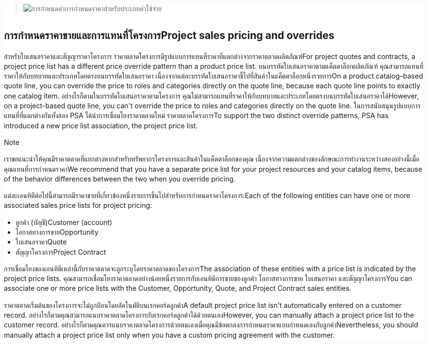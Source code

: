 > ![การกำหนดค่าการกำหนดราคาสำหรับประเภทค่าใช้จ่าย](media/basic-guide-14.png)
 
## <a name="project-sales-pricing-and-overrides"></a><span data-ttu-id="5fedd-146">การกำหนดราคาขายและการแทนที่โครงการ</span><span class="sxs-lookup"><span data-stu-id="5fedd-146">Project sales pricing and overrides</span></span>

<span data-ttu-id="5fedd-147">สำหรับใบเสนอราคาและสัญญาราคาโครงการ ราคาตลาดโครงการมีรูปแบบการแทนที่ราคาที่แตกต่างจากราคาตลาดผลิตภัณฑ์</span><span class="sxs-lookup"><span data-stu-id="5fedd-147">For project quotes and contracts, a project price list has a different price override pattern than a product price list.</span></span> <span data-ttu-id="5fedd-148">บนบรรทัดใบเสนอราคาตามแค็ตตาล็อกผลิตภัณฑ์ คุณสามารถแทนที่ราคาให้กับบทบาทและประเภทโดยตรงบนบรรทัดใบเสนอราคา เนื่องจากแต่ละบรรทัดใบเสนอราคาชี้ไปที่สินค้าในแค็ตตาล็อกหนึ่งรายการ</span><span class="sxs-lookup"><span data-stu-id="5fedd-148">On a product catalog–based quote line, you can override the price to roles and categories directly on the quote line, because each quote line points to exactly one catalog item.</span></span> <span data-ttu-id="5fedd-149">อย่างไรก็ตามในบรรทัดใบเสนอราคาตามโครงการ คุณไม่สามารถแทนที่ราคาให้กับบทบาทและประเภทโดยตรงบนบรรทัดใบเสนอราคาได้</span><span class="sxs-lookup"><span data-stu-id="5fedd-149">However, on a project-based quote line, you can't override the price to roles and categories directly on the quote line.</span></span> <span data-ttu-id="5fedd-150">ในการสนับสนุนรูปแบบการแทนที่ที่แตกต่างกันทั้งสอง PSA ได้นำการเชื่อมโยงราคาตลาดใหม่ ราคาตลาดโครงการ</span><span class="sxs-lookup"><span data-stu-id="5fedd-150">To support the two distinct override patterns, PSA has introduced a new price list association, the project price list.</span></span>

> [!NOTE]
> <span data-ttu-id="5fedd-151">เราขอแนะนำให้คุณมีราคาตลาดที่แยกต่างหากสำหรับทรัพยากรโครงการและสินค้าในแค็ตตาล็อกของคุณ เนื่องจากความแตกต่างของลักษณะการทำงานระหว่างสองอย่างนี้เมื่อคุณแทนที่การกำหนดราคา</span><span class="sxs-lookup"><span data-stu-id="5fedd-151">We recommend that you have a separate price list for your project resources and your catalog items, because of the behavior differences between the two when you override pricing.</span></span>

<span data-ttu-id="5fedd-152">แต่ละเอนทิตีต่อไปนี้สามารถมีราคาขายที่เกี่ยวข้องหนึ่งรายการขึ้นไปสำหรับการกำหนดราคาโครงการ:</span><span class="sxs-lookup"><span data-stu-id="5fedd-152">Each of the following entities can have one or more associated sales price lists for project pricing:</span></span>

- <span data-ttu-id="5fedd-153">ลูกค้า (บัญชี)</span><span class="sxs-lookup"><span data-stu-id="5fedd-153">Customer (account)</span></span> 
- <span data-ttu-id="5fedd-154">โอกาสทางการขาย</span><span class="sxs-lookup"><span data-stu-id="5fedd-154">Opportunity</span></span> 
- <span data-ttu-id="5fedd-155">ใบเสนอราคา</span><span class="sxs-lookup"><span data-stu-id="5fedd-155">Quote</span></span> 
- <span data-ttu-id="5fedd-156">สัญญาโครงการ</span><span class="sxs-lookup"><span data-stu-id="5fedd-156">Project Contract</span></span>

<span data-ttu-id="5fedd-157">การเชื่อมโยงของเอนทิตีเหล่านี้กับราคาตลาดจะถูกระบุโดยราคาตลาดของโครงการ</span><span class="sxs-lookup"><span data-stu-id="5fedd-157">The association of these entities with a price list is indicated by the project price lists.</span></span> <span data-ttu-id="5fedd-158">คุณสามารถเชื่อมโยงราคาตลาดอย่างน้อยหนึ่งรายการกับเอนทิตีการขายของลูกค้า โอกาสทางการขาย ใบเสนอราคา และสัญญาโครงการ</span><span class="sxs-lookup"><span data-stu-id="5fedd-158">You can associate one or more price lists with the Customer, Opportunity, Quote, and Project Contract sales entities.</span></span>

<span data-ttu-id="5fedd-159">ราคาตลาดเริ่มต้นของโครงการจะไม่ถูกป้อนโดยอัตโนมัติบนเรกคอร์ดลูกค้า</span><span class="sxs-lookup"><span data-stu-id="5fedd-159">A default project price list isn't automatically entered on a customer record.</span></span> <span data-ttu-id="5fedd-160">อย่างไรก็ตามคุณสามารถแนบราคาตลาดโครงการกับเรกคอร์ดลูกค้าได้ด้วยตนเอง</span><span class="sxs-lookup"><span data-stu-id="5fedd-160">However, you can manually attach a project price list to the customer record.</span></span> <span data-ttu-id="5fedd-161">อย่างไรก็ตามคุณควรแนบราคาตลาดโครงการด้วยตนเองเมื่อคุณมีข้อตกลงการกำหนดราคาแบบกำหนดเองกับลูกค้า</span><span class="sxs-lookup"><span data-stu-id="5fedd-161">Nevertheless, you should manually attach a project price list only when you have a custom pricing agreement with the customer.</span></span> 
